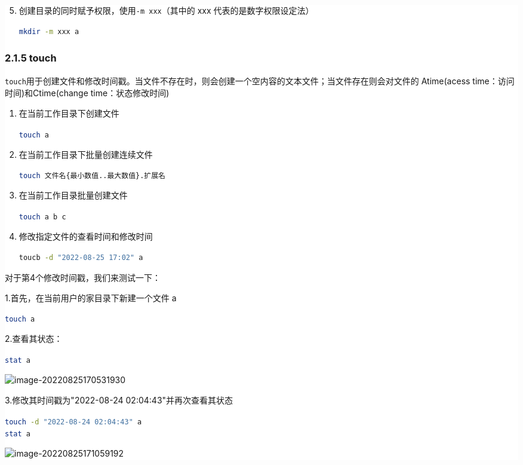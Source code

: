 5. 创建目录的同时赋予权限，使用`-m xxx`（其中的 xxx 代表的是数字权限设定法）

   ```bash
   mkdir -m xxx a
   ```

   

### 2.1.5 touch 

`touch`用于创建文件和修改时间戳。当文件不存在时，则会创建一个空内容的文本文件；当文件存在则会对文件的 Atime(acess time：访问时间)和Ctime(change time：状态修改时间)

1. 在当前工作目录下创建文件

   ```bash
   touch a
   ```

2. 在当前工作目录下批量创建连续文件

   ```bash
   touch 文件名{最小数值..最大数值}.扩展名
   ```

3. 在当前工作目录批量创建文件

   ```bash
   touch a b c
   ```

4. 修改指定文件的查看时间和修改时间

   ```bash
   toucb -d "2022-08-25 17:02" a
   ```

对于第4个修改时间戳，我们来测试一下：

1.首先，在当前用户的家目录下新建一个文件 a

```bash
touch a
```

2.查看其状态：

```bash
stat a
```

![image-20220825170531930](https://theblogimage.oss-cn-fuzhou.aliyuncs.com/imagefortypora/image-20220825170531930.png)

3.修改其时间戳为"2022-08-24 02:04:43"并再次查看其状态

```bash
touch -d "2022-08-24 02:04:43" a
stat a
```

![image-20220825171059192](https://theblogimage.oss-cn-fuzhou.aliyuncs.com/imagefortypora/image-20220825171059192.png)

